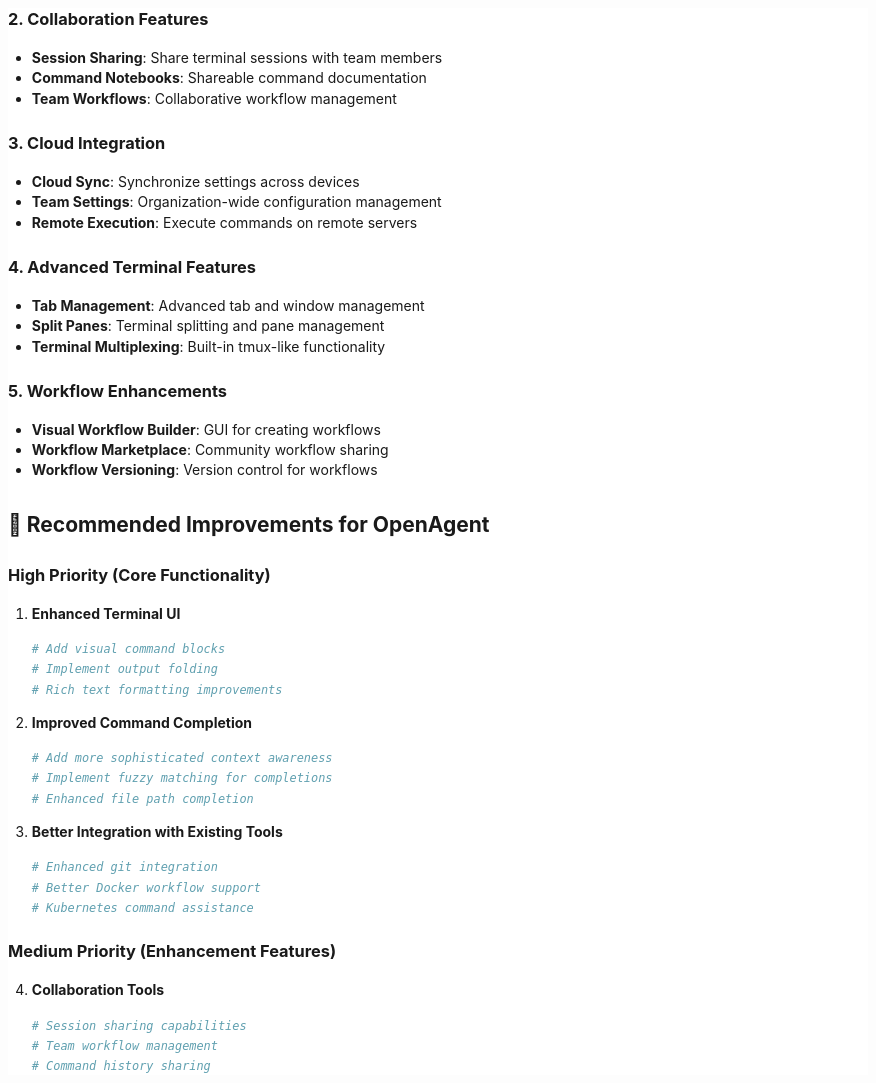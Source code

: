 ### 2. **Collaboration Features**
- **Session Sharing**: Share terminal sessions with team members
- **Command Notebooks**: Shareable command documentation
- **Team Workflows**: Collaborative workflow management

### 3. **Cloud Integration**
- **Cloud Sync**: Synchronize settings across devices
- **Team Settings**: Organization-wide configuration management
- **Remote Execution**: Execute commands on remote servers

### 4. **Advanced Terminal Features**
- **Tab Management**: Advanced tab and window management
- **Split Panes**: Terminal splitting and pane management
- **Terminal Multiplexing**: Built-in tmux-like functionality

### 5. **Workflow Enhancements**
- **Visual Workflow Builder**: GUI for creating workflows
- **Workflow Marketplace**: Community workflow sharing
- **Workflow Versioning**: Version control for workflows

## 🔧 Recommended Improvements for OpenAgent

### High Priority (Core Functionality)

1. **Enhanced Terminal UI**
   ```bash
   # Add visual command blocks
   # Implement output folding
   # Rich text formatting improvements
   ```

2. **Improved Command Completion**
   ```python
   # Add more sophisticated context awareness
   # Implement fuzzy matching for completions
   # Enhanced file path completion
   ```

3. **Better Integration with Existing Tools**
   ```bash
   # Enhanced git integration
   # Better Docker workflow support
   # Kubernetes command assistance
   ```

### Medium Priority (Enhancement Features)

4. **Collaboration Tools**
   ```python
   # Session sharing capabilities
   # Team workflow management
   # Command history sharing
   ```
